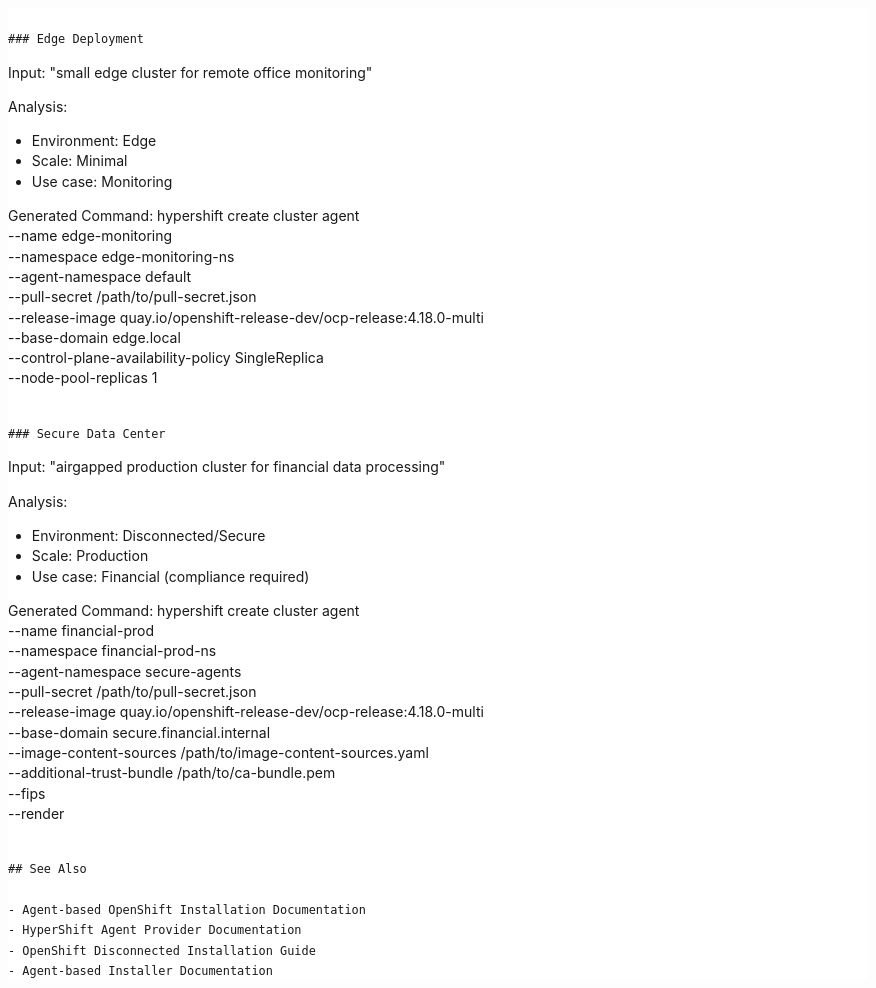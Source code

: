 ```

### Edge Deployment
```
Input: "small edge cluster for remote office monitoring"

Analysis:
- Environment: Edge
- Scale: Minimal
- Use case: Monitoring

Generated Command:
hypershift create cluster agent \
  --name edge-monitoring \
  --namespace edge-monitoring-ns \
  --agent-namespace default \
  --pull-secret /path/to/pull-secret.json \
  --release-image quay.io/openshift-release-dev/ocp-release:4.18.0-multi \
  --base-domain edge.local \
  --control-plane-availability-policy SingleReplica \
  --node-pool-replicas 1
```

### Secure Data Center
```
Input: "airgapped production cluster for financial data processing"

Analysis:
- Environment: Disconnected/Secure
- Scale: Production
- Use case: Financial (compliance required)

Generated Command:
hypershift create cluster agent \
  --name financial-prod \
  --namespace financial-prod-ns \
  --agent-namespace secure-agents \
  --pull-secret /path/to/pull-secret.json \
  --release-image quay.io/openshift-release-dev/ocp-release:4.18.0-multi \
  --base-domain secure.financial.internal \
  --image-content-sources /path/to/image-content-sources.yaml \
  --additional-trust-bundle /path/to/ca-bundle.pem \
  --fips \
  --render
```

## See Also

- Agent-based OpenShift Installation Documentation
- HyperShift Agent Provider Documentation
- OpenShift Disconnected Installation Guide
- Agent-based Installer Documentation
